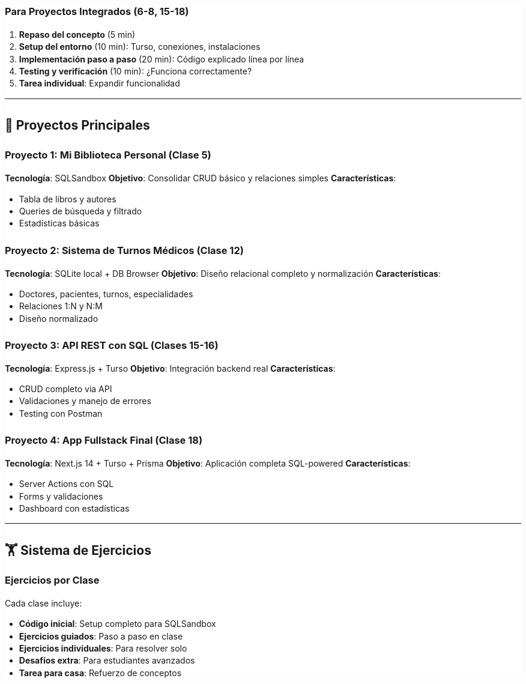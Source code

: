 ### Para Proyectos Integrados (6-8, 15-18)
1. **Repaso del concepto** (5 min)
2. **Setup del entorno** (10 min): Turso, conexiones, instalaciones
3. **Implementación paso a paso** (20 min): Código explicado línea por línea
4. **Testing y verificación** (10 min): ¿Funciona correctamente?
5. **Tarea individual**: Expandir funcionalidad

---

## 🎯 Proyectos Principales

### Proyecto 1: Mi Biblioteca Personal (Clase 5)
**Tecnología**: SQLSandbox
**Objetivo**: Consolidar CRUD básico y relaciones simples
**Características**:
- Tabla de libros y autores
- Queries de búsqueda y filtrado
- Estadísticas básicas

### Proyecto 2: Sistema de Turnos Médicos (Clase 12)
**Tecnología**: SQLite local + DB Browser
**Objetivo**: Diseño relacional completo y normalización
**Características**:
- Doctores, pacientes, turnos, especialidades
- Relaciones 1:N y N:M
- Diseño normalizado

### Proyecto 3: API REST con SQL (Clases 15-16)
**Tecnología**: Express.js + Turso
**Objetivo**: Integración backend real
**Características**:
- CRUD completo via API
- Validaciones y manejo de errores
- Testing con Postman

### Proyecto 4: App Fullstack Final (Clase 18)
**Tecnología**: Next.js 14 + Turso + Prisma
**Objetivo**: Aplicación completa SQL-powered
**Características**:
- Server Actions con SQL
- Forms y validaciones
- Dashboard con estadísticas

---

## 🏋️ Sistema de Ejercicios

### Ejercicios por Clase
Cada clase incluye:
- **Código inicial**: Setup completo para SQLSandbox
- **Ejercicios guiados**: Paso a paso en clase
- **Ejercicios individuales**: Para resolver solo
- **Desafíos extra**: Para estudiantes avanzados
- **Tarea para casa**: Refuerzo de conceptos
